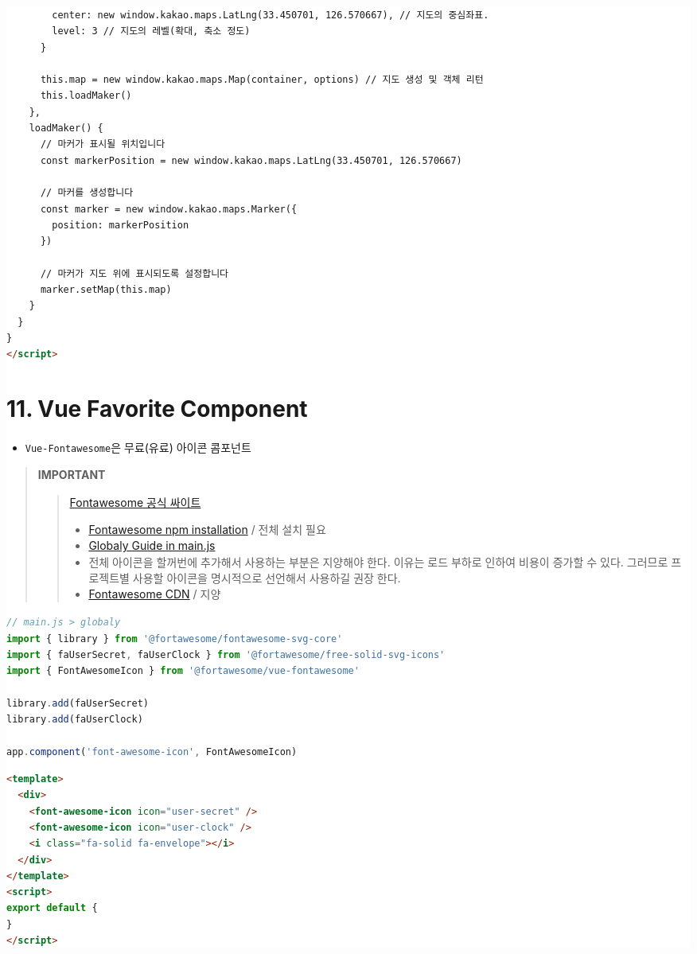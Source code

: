 ```html
        center: new window.kakao.maps.LatLng(33.450701, 126.570667), // 지도의 중심좌표.
        level: 3 // 지도의 레벨(확대, 축소 정도)
      }
      
      this.map = new window.kakao.maps.Map(container, options) // 지도 생성 및 객체 리턴
      this.loadMaker()
    },
    loadMaker() {
      // 마커가 표시될 위치입니다
      const markerPosition = new window.kakao.maps.LatLng(33.450701, 126.570667)

      // 마커를 생성합니다
      const marker = new window.kakao.maps.Marker({
        position: markerPosition
      })

      // 마커가 지도 위에 표시되도록 설정합니다
      marker.setMap(this.map)
    }
  }
}
</script>
```

# 11. Vue Favorite Component

- `Vue-Fontawesome`은 무료(유료) 아이콘 콤포넌트

> **IMPORTANT**
>> [Fontawesome 공식 싸이트](https://fontawesome.com/)
>>
>> - [Fontawesome npm installation](https://fontawesome.com/docs/web/use-with/vue/) / 전체 설치 필요
>> - [Globaly Guide in main.js](https://fontawesome.com/docs/web/use-with/vue/add-icons)
>> - 전체 아이콘을 할꺼번에 추가해서 사용하는 부분은 지양해야 한다. 이유는 로드 부하로 인하여 비용이 증가할 수 있다. 그러므로 프로젝트별 사용할 아이콘을 명시적으로 선언해서 사용하길 권장 한다.
>> - [Fontawesome CDN](https://cdnjs.com/libraries/font-awesome) / 지양

```javascript
// main.js > globaly
import { library } from '@fortawesome/fontawesome-svg-core'
import { faUserSecret, faUserClock } from '@fortawesome/free-solid-svg-icons'
import { FontAwesomeIcon } from '@fortawesome/vue-fontawesome'

library.add(faUserSecret)
library.add(faUserClock)

app.component('font-awesome-icon', FontAwesomeIcon)
```

```html
<template>
  <div>
    <font-awesome-icon icon="user-secret" />
    <font-awesome-icon icon="user-clock" />
    <i class="fa-solid fa-envelope"></i>
  </div>
</template>
<script>
export default {
}
</script>
```
